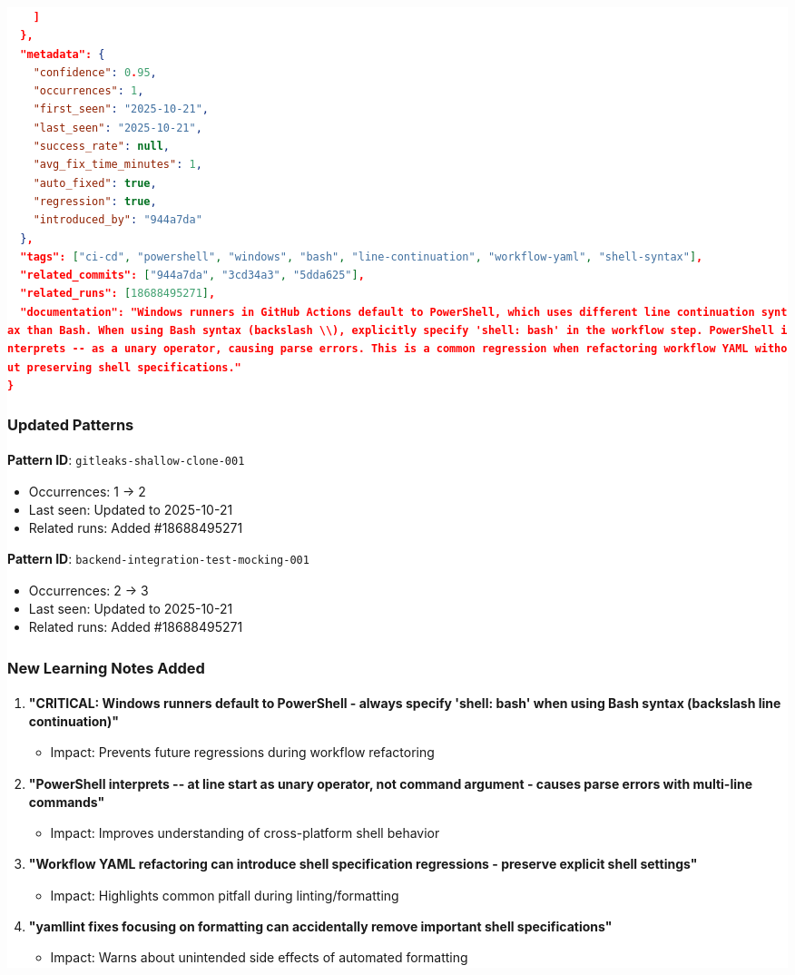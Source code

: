 ```json
    ]
  },
  "metadata": {
    "confidence": 0.95,
    "occurrences": 1,
    "first_seen": "2025-10-21",
    "last_seen": "2025-10-21",
    "success_rate": null,
    "avg_fix_time_minutes": 1,
    "auto_fixed": true,
    "regression": true,
    "introduced_by": "944a7da"
  },
  "tags": ["ci-cd", "powershell", "windows", "bash", "line-continuation", "workflow-yaml", "shell-syntax"],
  "related_commits": ["944a7da", "3cd34a3", "5dda625"],
  "related_runs": [18688495271],
  "documentation": "Windows runners in GitHub Actions default to PowerShell, which uses different line continuation syntax than Bash. When using Bash syntax (backslash \\), explicitly specify 'shell: bash' in the workflow step. PowerShell interprets -- as a unary operator, causing parse errors. This is a common regression when refactoring workflow YAML without preserving shell specifications."
}
```

### Updated Patterns

**Pattern ID**: `gitleaks-shallow-clone-001`
- Occurrences: 1 → 2
- Last seen: Updated to 2025-10-21
- Related runs: Added #18688495271

**Pattern ID**: `backend-integration-test-mocking-001`
- Occurrences: 2 → 3
- Last seen: Updated to 2025-10-21
- Related runs: Added #18688495271

### New Learning Notes Added

1. **"CRITICAL: Windows runners default to PowerShell - always specify 'shell: bash' when using Bash syntax (backslash line continuation)"**
   - Impact: Prevents future regressions during workflow refactoring

2. **"PowerShell interprets -- at line start as unary operator, not command argument - causes parse errors with multi-line commands"**
   - Impact: Improves understanding of cross-platform shell behavior

3. **"Workflow YAML refactoring can introduce shell specification regressions - preserve explicit shell settings"**
   - Impact: Highlights common pitfall during linting/formatting

4. **"yamllint fixes focusing on formatting can accidentally remove important shell specifications"**
   - Impact: Warns about unintended side effects of automated formatting
